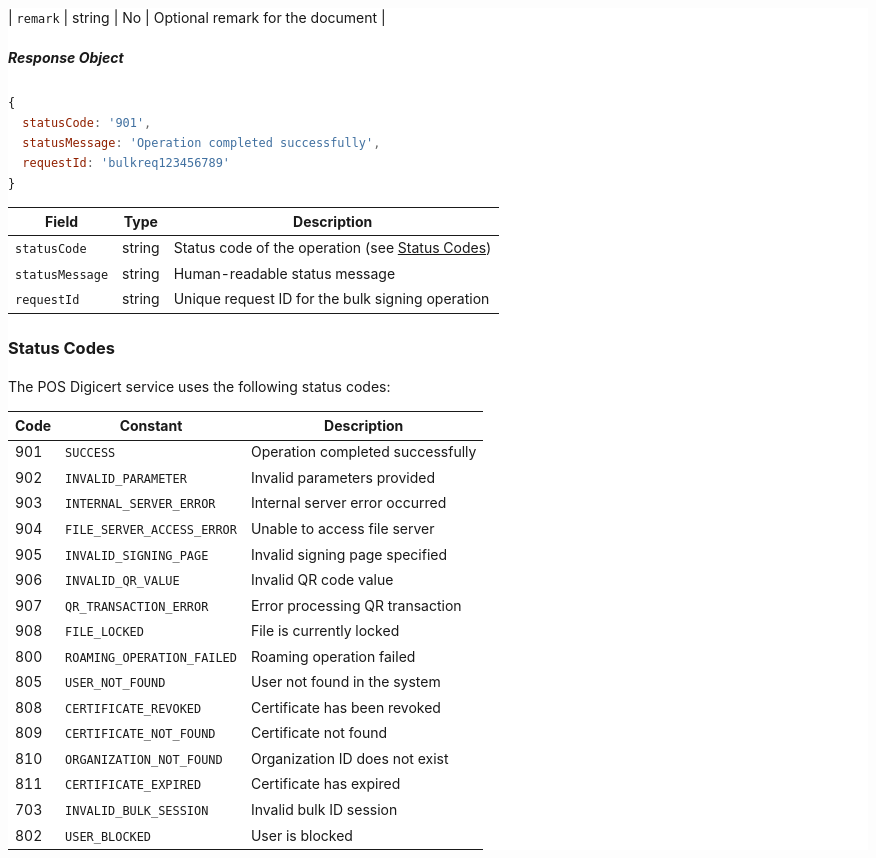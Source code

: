| `remark` | string | No | Optional remark for the document |

##### Response Object

```javascript
{
  statusCode: '901',
  statusMessage: 'Operation completed successfully',
  requestId: 'bulkreq123456789'
}
```

| Field | Type | Description |
|-------|------|-------------|
| `statusCode` | string | Status code of the operation (see [Status Codes](#status-codes)) |
| `statusMessage` | string | Human-readable status message |
| `requestId` | string | Unique request ID for the bulk signing operation |

### Status Codes

The POS Digicert service uses the following status codes:

| Code | Constant | Description |
|------|----------|-------------|
| 901 | `SUCCESS` | Operation completed successfully |
| 902 | `INVALID_PARAMETER` | Invalid parameters provided |
| 903 | `INTERNAL_SERVER_ERROR` | Internal server error occurred |
| 904 | `FILE_SERVER_ACCESS_ERROR` | Unable to access file server |
| 905 | `INVALID_SIGNING_PAGE` | Invalid signing page specified |
| 906 | `INVALID_QR_VALUE` | Invalid QR code value |
| 907 | `QR_TRANSACTION_ERROR` | Error processing QR transaction |
| 908 | `FILE_LOCKED` | File is currently locked |
| 800 | `ROAMING_OPERATION_FAILED` | Roaming operation failed |
| 805 | `USER_NOT_FOUND` | User not found in the system |
| 808 | `CERTIFICATE_REVOKED` | Certificate has been revoked |
| 809 | `CERTIFICATE_NOT_FOUND` | Certificate not found |
| 810 | `ORGANIZATION_NOT_FOUND` | Organization ID does not exist |
| 811 | `CERTIFICATE_EXPIRED` | Certificate has expired |
| 703 | `INVALID_BULK_SESSION` | Invalid bulk ID session |
| 802 | `USER_BLOCKED` | User is blocked |
